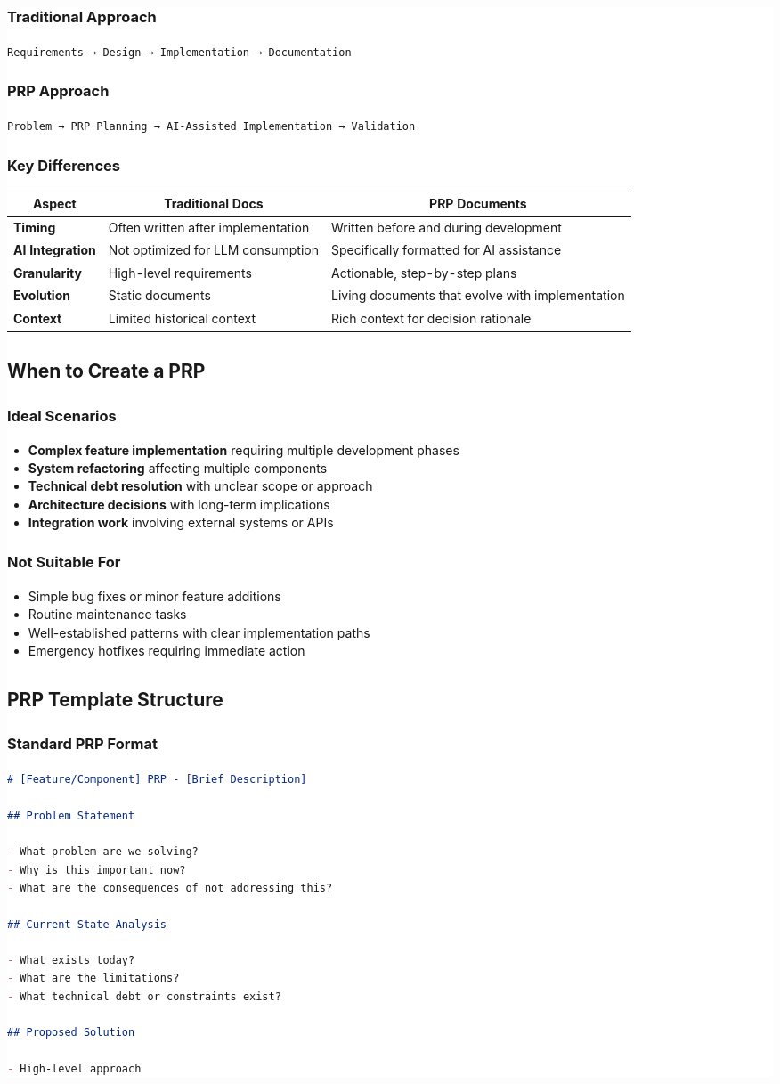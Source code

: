 ### Traditional Approach

```
Requirements → Design → Implementation → Documentation
```

### PRP Approach

```
Problem → PRP Planning → AI-Assisted Implementation → Validation
```

### Key Differences

| Aspect             | Traditional Docs                   | PRP Documents                                    |
| ------------------ | ---------------------------------- | ------------------------------------------------ |
| **Timing**         | Often written after implementation | Written before and during development            |
| **AI Integration** | Not optimized for LLM consumption  | Specifically formatted for AI assistance         |
| **Granularity**    | High-level requirements            | Actionable, step-by-step plans                   |
| **Evolution**      | Static documents                   | Living documents that evolve with implementation |
| **Context**        | Limited historical context         | Rich context for decision rationale              |

## When to Create a PRP

### Ideal Scenarios

- **Complex feature implementation** requiring multiple development phases
- **System refactoring** affecting multiple components
- **Technical debt resolution** with unclear scope or approach
- **Architecture decisions** with long-term implications
- **Integration work** involving external systems or APIs

### Not Suitable For

- Simple bug fixes or minor feature additions
- Routine maintenance tasks
- Well-established patterns with clear implementation paths
- Emergency hotfixes requiring immediate action

## PRP Template Structure

### Standard PRP Format

```markdown
# [Feature/Component] PRP - [Brief Description]

## Problem Statement

- What problem are we solving?
- Why is this important now?
- What are the consequences of not addressing this?

## Current State Analysis

- What exists today?
- What are the limitations?
- What technical debt or constraints exist?

## Proposed Solution

- High-level approach
```